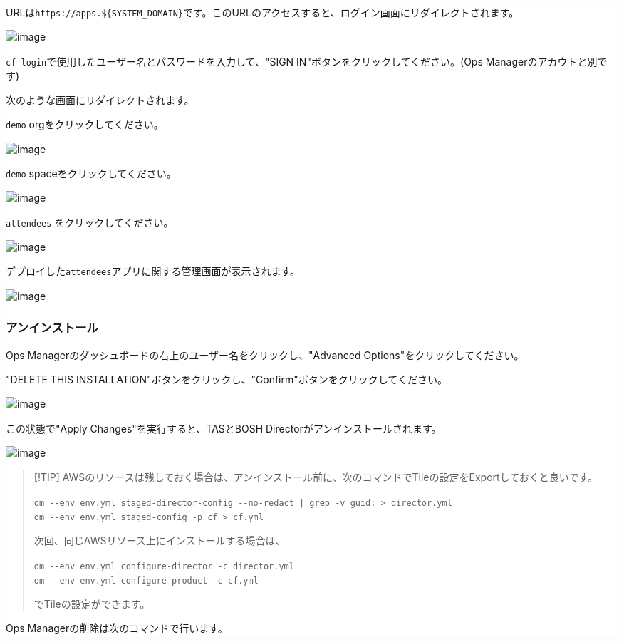 URLは`https://apps.${SYSTEM_DOMAIN}`です。このURLのアクセスすると、ログイン画面にリダイレクトされます。

<img width="1024" alt="image" src="https://github.com/making/blog.ik.am/assets/106908/53579ec8-7cbb-4e4f-a7c3-f30e270501d1">

`cf login`で使用したユーザー名とパスワードを入力して、"SIGN IN"ボタンをクリックしてください。(Ops Managerのアカウトと別です)

次のような画面にリダイレクトされます。

`demo` orgをクリックしてください。

<img width="1024" alt="image" src="https://github.com/making/blog.ik.am/assets/106908/f9fd8a61-0890-488a-be72-4d03d287aee3">

`demo` spaceをクリックしてください。

<img width="1024" alt="image" src="https://github.com/making/blog.ik.am/assets/106908/49c0b10b-fa11-4383-8d8a-f0efa41ef2aa">

`attendees` をクリックしてください。

<img width="1024" alt="image" src="https://github.com/making/blog.ik.am/assets/106908/cfdd2d5d-9ee5-45a3-9432-aed4b6415fd4">

デプロイした`attendees`アプリに関する管理画面が表示されます。

<img width="1024" alt="image" src="https://github.com/making/blog.ik.am/assets/106908/24961a34-b60d-4224-b125-e3b2472a8899">


### アンインストール

Ops Managerのダッシュボードの右上のユーザー名をクリックし、"Advanced Options"をクリックしてください。

"DELETE THIS INSTALLATION"ボタンをクリックし、"Confirm"ボタンをクリックしてください。

<img width="1024" alt="image" src="https://github.com/making/blog.ik.am/assets/106908/9ae7049b-a495-495d-ad1b-e6802abae509">

この状態で"Apply Changes"を実行すると、TASとBOSH Directorがアンインストールされます。

<img width="1024" alt="image" src="https://github.com/making/blog.ik.am/assets/106908/2f0d4cdc-09d5-4d39-a7a1-e0d2c8a6d7fa">


> [!TIP] AWSのリソースは残しておく場合は、アンインストール前に、次のコマンドでTileの設定をExportしておくと良いです。
> 
> ```
> om --env env.yml staged-director-config --no-redact | grep -v guid: > director.yml
> om --env env.yml staged-config -p cf > cf.yml
> ```
> 
> 次回、同じAWSリソース上にインストールする場合は、
> 
> ```
> om --env env.yml configure-director -c director.yml
> om --env env.yml configure-product -c cf.yml 
> ```
> でTileの設定ができます。


Ops Managerの削除は次のコマンドで行います。
